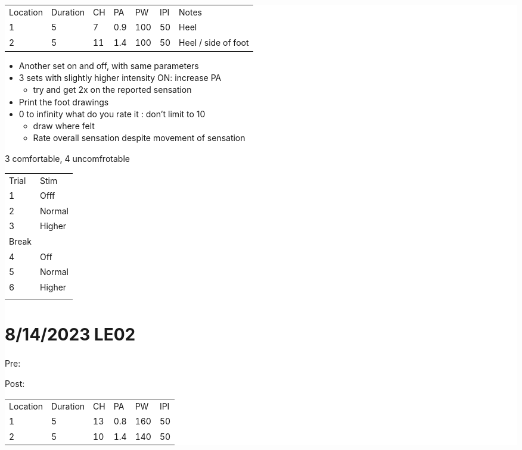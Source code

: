 |   |   |   |   |   |   |   |
|---|---|---|---|---|---|---|
|Location|Duration|CH|PA|PW|IPI|Notes|
|1|5|7|0.9|100|50|Heel|
|2|5|11|1.4|100|50|Heel / side of foot|

  

- Another set on and off, with same parameters
- 3 sets with slightly higher intensity ON: increase PA
    - try and get 2x on the reported sensation
- Print the foot drawings
- 0 to infinity what do you rate it : don’t limit to 10
    - draw where felt
    - Rate overall sensation despite movement of sensation

  

3 comfortable, 4 uncomfrotable

  

  

|   |   |
|---|---|
|Trial|Stim|
|1|Offf|
|2|Normal|
|3|Higher|
|Break||
|4|Off|
|5|Normal|
|6|Higher|
|||

# 8/14/2023 LE02

Pre:

Post:

|   |   |   |   |   |   |
|---|---|---|---|---|---|
|Location|Duration|CH|PA|PW|IPI|
|1|5|13|0.8|160|50|
|2|5|10|1.4|140|50|
